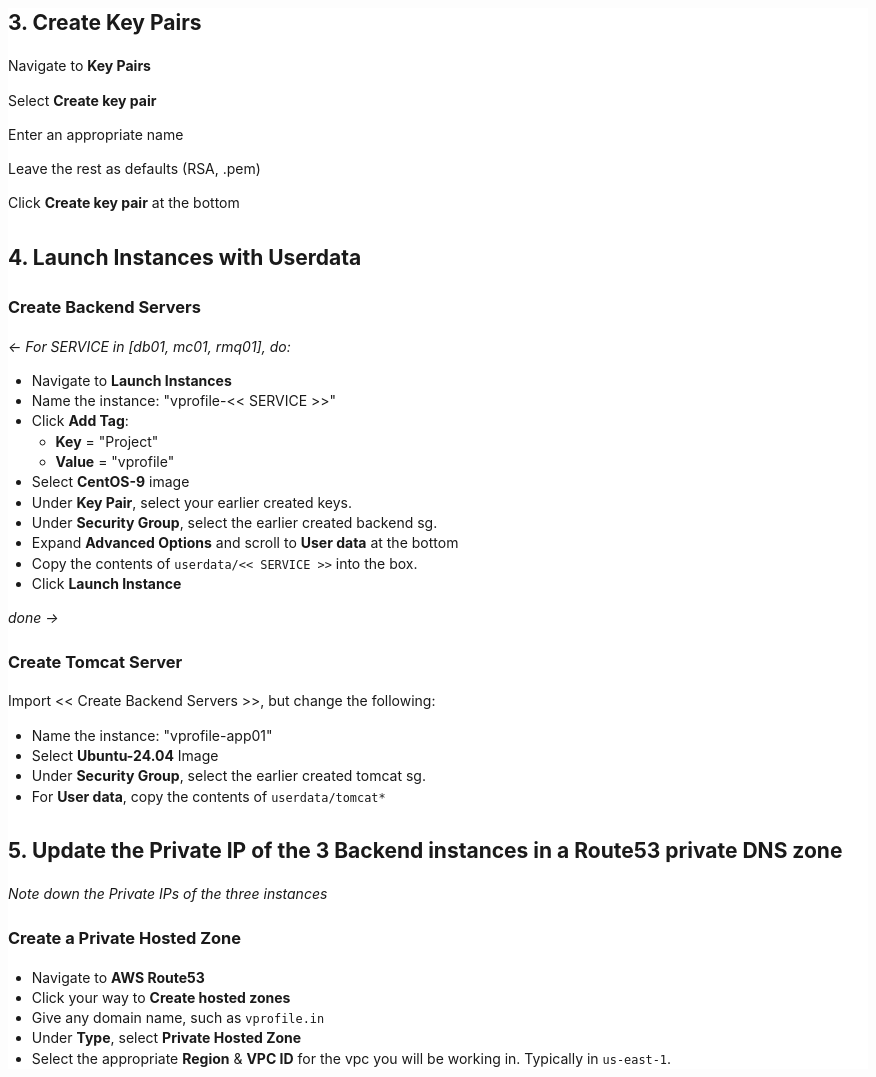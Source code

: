
## 3. Create Key Pairs
Navigate to **Key Pairs**

Select **Create key pair**

Enter an appropriate name

Leave the rest as defaults (RSA, .pem)

Click **Create key pair** at the bottom 


## 4. Launch Instances with Userdata

### Create Backend Servers
*<- For SERVICE in [db01, mc01, rmq01], do:*

  - Navigate to **Launch Instances**
  - Name the instance: "vprofile-<< SERVICE >>"
  - Click **Add Tag**:
    - **Key**   =  "Project"
    - **Value** = "vprofile"
  - Select **CentOS-9** image
  - Under **Key Pair**, select your earlier created keys.
  - Under **Security Group**, select the earlier created backend sg.
  - Expand **Advanced Options** and scroll to **User data** at the bottom
  - Copy the contents of `userdata/<< SERVICE >>` into the box.
  - Click **Launch Instance**

*done ->*

### Create Tomcat Server
Import << Create Backend Servers >>, but change the following:
  - Name the instance: "vprofile-app01"
  - Select **Ubuntu-24.04** Image
  - Under **Security Group**, select the earlier created tomcat sg.
  - For **User data**, copy the contents of `userdata/tomcat*`


## 5. Update the Private IP of the 3 Backend instances in a Route53 private DNS zone
*Note down the Private IPs of the three instances*
  
### Create a Private Hosted Zone
  - Navigate to **AWS Route53**
  - Click your way to **Create hosted zones**
  - Give any domain name, such as `vprofile.in`
  - Under **Type**, select **Private Hosted Zone**
  - Select the appropriate **Region** & **VPC ID** for the vpc you will be working in. Typically in `us-east-1`.
 